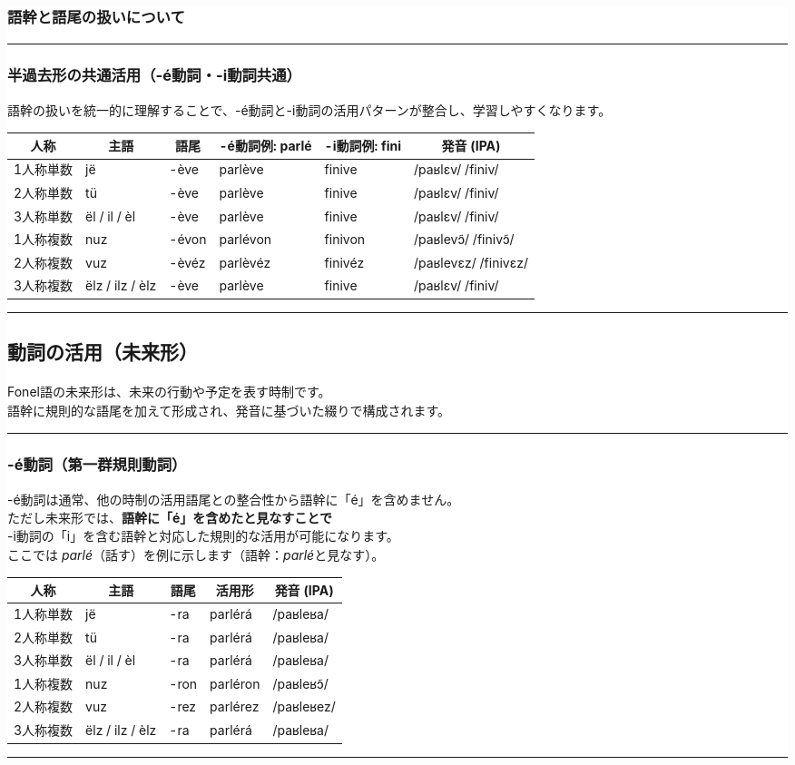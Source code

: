 
### 語幹と語尾の扱いについて

---

### 半過去形の共通活用（-é動詞・-i動詞共通）

語幹の扱いを統一的に理解することで、-é動詞と-i動詞の活用パターンが整合し、学習しやすくなります。


| 人称       | 主語             | 語尾   | -é動詞例: parlé | -i動詞例: fini | 発音 (IPA)          |
|------------|------------------|--------|-----------------|----------------|---------------------|
| 1人称単数  | jë               | -ève   | parlève         | finive         | /paʁlɛv/   /finiv/  |
| 2人称単数  | tü               | -ève   | parlève         | finive         | /paʁlɛv/   /finiv/  |
| 3人称単数  | ël / il / èl    | -ève   | parlève         | finive         | /paʁlɛv/   /finiv/  |
| 1人称複数  | nuz              | -évon  | parlévon        | finivon        | /paʁlevɔ̃/ /finivɔ̃/|
| 2人称複数  | vuz              | -èvéz  | parlèvéz        | finivéz        | /paʁlevɛz/ /finivɛz/|
| 3人称複数  | ëlz / ilz / èlz | -ève   | parlève         | finive         | /paʁlɛv/   /finiv/  |

---

## 動詞の活用（未来形）

Fonel語の未来形は、未来の行動や予定を表す時制です。  
語幹に規則的な語尾を加えて形成され、発音に基づいた綴りで構成されます。

---

### -é動詞（第一群規則動詞）

-é動詞は通常、他の時制の活用語尾との整合性から語幹に「é」を含めません。  
ただし未来形では、**語幹に「é」を含めたと見なすことで**  
-i動詞の「i」を含む語幹と対応した規則的な活用が可能になります。  
ここでは *parlé*（話す）を例に示します（語幹：*parlé*と見なす）。

| 人称       | 主語             | 語尾   | 活用形     | 発音 (IPA)  |
|------------|------------------|--------|------------|-------------|
| 1人称単数  | jë               | -ra    | parlérá    | /paʁleʁa/   |
| 2人称単数  | tü               | -ra    | parlérá    | /paʁleʁa/   |
| 3人称単数  | ël / il / èl    | -ra    | parlérá    | /paʁleʁa/   |
| 1人称複数  | nuz              | -ron   | parléron   | /paʁleʁɔ̃/  |
| 2人称複数  | vuz              | -rez   | parlérez   | /paʁleʁez/  |
| 3人称複数  | ëlz / ilz / èlz | -ra    | parlérá    | /paʁleʁa/   |

---
